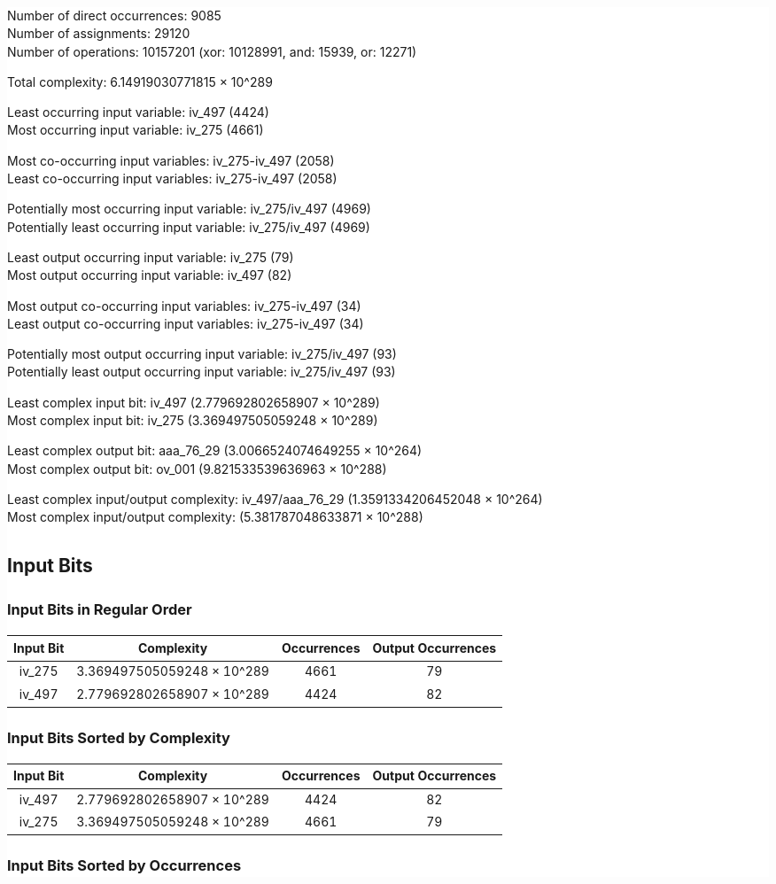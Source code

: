Number of direct occurrences: 9085  
Number of assignments: 29120  
Number of operations: 10157201
(xor: 10128991,
and: 15939,
or: 12271)

Total complexity: 6.14919030771815 × 10^289

Least occurring input variable: iv_497 (4424)  
Most occurring input variable: iv_275 (4661)

Most co-occurring input variables: iv_275-iv_497 (2058)  
Least co-occurring input variables: iv_275-iv_497 (2058)

Potentially most occurring input variable: iv_275/iv_497 (4969)  
Potentially least occurring input variable: iv_275/iv_497 (4969)

Least output occurring input variable: iv_275 (79)  
Most output occurring input variable: iv_497 (82)

Most output co-occurring input variables: iv_275-iv_497 (34)  
Least output co-occurring input variables: iv_275-iv_497 (34)

Potentially most output occurring input variable: iv_275/iv_497 (93)  
Potentially least output occurring input variable: iv_275/iv_497 (93)

Least complex input bit: iv_497 (2.779692802658907 × 10^289)  
Most complex input bit: iv_275 (3.369497505059248 × 10^289)

Least complex output bit: aaa_76_29 (3.0066524074649255 × 10^264)  
Most complex output bit: ov_001 (9.821533539636963 × 10^288)

Least complex input/output complexity: iv_497/aaa_76_29 (1.3591334206452048 × 10^264)  
Most complex input/output complexity:  (5.381787048633871 × 10^288)

## Input Bits

### Input Bits in Regular Order

| Input Bit | Complexity | Occurrences | Output Occurrences |
|:---------:|:----------:|:-----------:|:------------------:|
| iv_275 | 3.369497505059248 × 10^289 | 4661 | 79 |
| iv_497 | 2.779692802658907 × 10^289 | 4424 | 82 |

### Input Bits Sorted by Complexity

| Input Bit | Complexity | Occurrences | Output Occurrences |
|:---------:|:----------:|:-----------:|:------------------:|
| iv_497 | 2.779692802658907 × 10^289 | 4424 | 82 |
| iv_275 | 3.369497505059248 × 10^289 | 4661 | 79 |

### Input Bits Sorted by Occurrences
